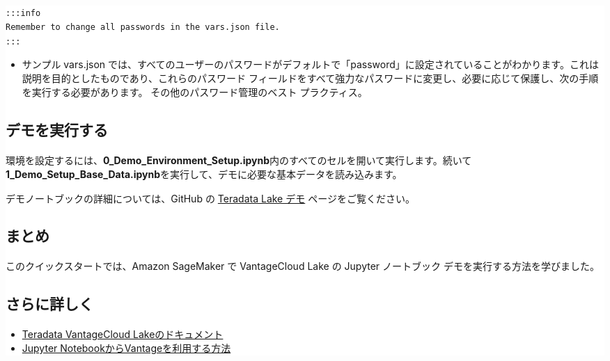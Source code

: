 
    :::info
    Remember to change all passwords in the vars.json file.
    :::

* サンプル vars.json では、すべてのユーザーのパスワードがデフォルトで「password」に設定されていることがわかります。これは説明を目的としたものであり、これらのパスワード フィールドをすべて強力なパスワードに変更し、必要に応じて保護し、次の手順を実行する必要があります。 その他のパスワード管理のベスト プラクティス。

## デモを実行する
環境を設定するには、**0_Demo_Environment_Setup.ipynb**内のすべてのセルを開いて実行します。続いて**1_Demo_Setup_Base_Data.ipynb**を実行して、デモに必要な基本データを読み込みます。

デモノートブックの詳細については、GitHub の [Teradata Lake デモ](https://github.com/Teradata/lake-demos) ページをご覧ください。

## まとめ

このクイックスタートでは、Amazon SageMaker で VantageCloud Lake の Jupyter ノートブック デモを実行する方法を学びました。

## さらに詳しく

* [Teradata VantageCloud Lakeのドキュメント](https://docs.teradata.com/r/Teradata-VantageCloud-Lake/Getting-Started-First-Sign-On-by-Organization-Admin)
* [Jupyter NotebookからVantageを利用する方法](../analyze-data/jupyter.md)